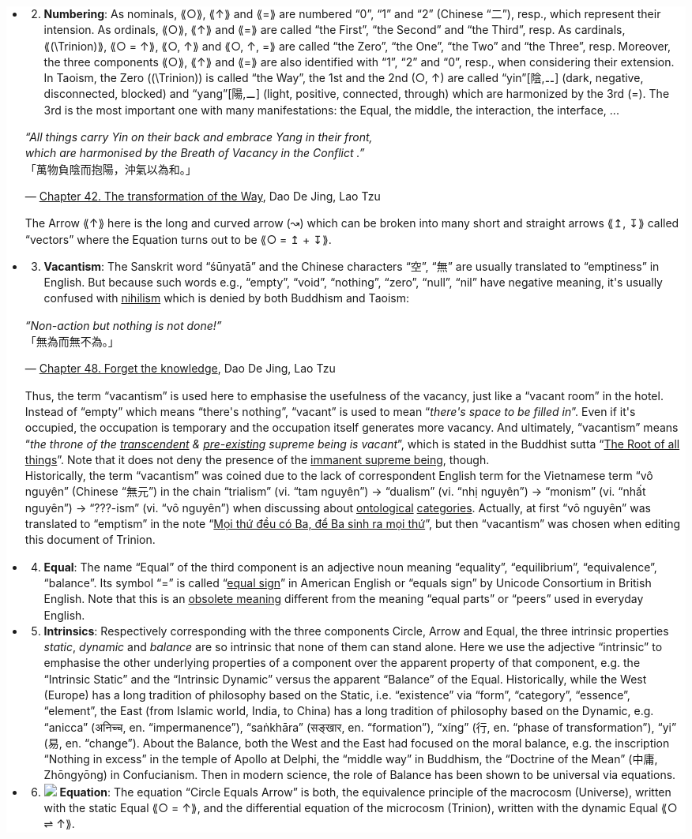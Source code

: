 - 2. **Numbering**: As nominals, ⟪○⟫, ⟪↑⟫ and ⟪=⟫ are numbered “0”, “1” and “2” (Chinese “二”), resp., which represent their intension. As ordinals, ⟪○⟫, ⟪↑⟫ and ⟪=⟫ are called “the First”, “the Second” and “the Third”, resp. As cardinals, ⟪\(\Trinion\)⟫, ⟪○ = ↑⟫, ⟪○, ↑⟫ and ⟪○, ↑, =⟫ are called “the Zero”, “the One”, “the Two” and “the Three”, resp. Moreover, the three components ⟪○⟫, ⟪↑⟫ and ⟪=⟫ are also identified with “1”, “2” and “0”, resp., when considering their extension. In Taoism, the Zero (\(\Trinion\)) is called “the Way”, the 1st and the 2nd (○, ↑) are called “yin”[陰,⚋] (dark, negative, disconnected, blocked) and “yang”[陽,⚊] (light, positive, connected, through) which are harmonized by the 3rd (=). The 3rd is the most important one with many manifestations: the Equal, the middle, the interaction, the interface, ...
  
  _“All things carry Yin on their back and embrace Yang in their front,_  
  _which are harmonised by the Breath of Vacancy in the Conflict .”_  
  「萬物負陰而抱陽，沖氣以為和。」
  
  — [Chapter 42. The transformation of the Way](https://ctext.org/dao-de-jing#n11633), Dao De Jing, Lao Tzu
  
  The Arrow ⟪↑⟫ here is the long and curved arrow (↝) which can be broken into many short and straight arrows ⟪↥, ↧⟫ called “vectors” where the Equation turns out to be ⟪○ = ↥ + ↧⟫.
- 3. **Vacantism**: The Sanskrit word “śūnyatā” and the Chinese characters “空”, “無” are usually translated to “emptiness” in English. But because such words e.g., “empty”, “void”, “nothing”, “zero”, “null”, “nil” have negative meaning, it's usually confused with [nihilism](https://en.wikipedia.org/wiki/Nihilism) which is denied by both Buddhism and Taoism:
  
  _“Non-action but nothing is not done!”_  
  「無為而無不為。」
  
  — [Chapter 48. Forget the knowledge](https://ctext.org/dao-de-jing#n11639), Dao De Jing, Lao Tzu
  
  Thus, the term “vacantism” is used here to emphasise the usefulness of the vacancy, just like a “vacant room” in the hotel. Instead of “empty” which means “there's nothing”, “vacant” is used to mean “_there's space to be filled in_”. Even if it's occupied, the occupation is temporary and the occupation itself generates more vacancy. And ultimately, “vacantism” means “_the throne of the [transcendent](https://en.wikipedia.org/wiki/Transcendence_(religion)) & [pre-existing](https://en.wikipedia.org/wiki/Pre-existence) supreme being is vacant_”, which is stated in the Buddhist sutta “[The Root of all things](https://en.wikipedia.org/wiki/M%C5%ABlapariy%C4%81ya_Sutta)”. Note that it does not deny the presence of the [immanent supreme being](https://en.wikipedia.org/wiki/Immanence), though.  
  Historically, the term “vacantism” was coined due to the lack of correspondent English term for the Vietnamese term “vô nguyên” (Chinese “無元”) in the chain “trialism” (vi. “tam nguyên”) → “dualism” (vi. “nhị nguyên”) → “monism” (vi. “nhất nguyên”) → “???-ism” (vi. “vô nguyên”) when discussing about [ontological](https://en.wikipedia.org/wiki/Ontology) [categories](https://en.wikipedia.org/wiki/Theory_of_Categories). Actually, at first “vô nguyên” was translated to “emptism” in the note “[Mọi thứ đều có Ba, để Ba sinh ra mọi thứ](http://creatzynotes.blogspot.com/2020/11/ba-sinh-moi-thu-moi-thu-sinh-ba.html)”, but then “vacantism” was chosen when editing this document of Trinion.
- 4. **Equal**: The name “Equal” of the third component is an adjective noun meaning “equality”, “equilibrium”, “equivalence”, “balance”. Its symbol “=” is called “[equal sign](https://en.wikipedia.org/wiki/Equals_sign)” in American English or “equals sign” by Unicode Consortium in British English. Note that this is an [obsolete meaning](https://en.wiktionary.org/wiki/equal#Noun) different from the meaning “equal parts” or “peers” used in everyday English.
- 5. **Intrinsics**: Respectively corresponding with the three components Circle, Arrow and Equal, the three intrinsic properties _static_, _dynamic_ and _balance_ are so intrinsic that none of them can stand alone. Here we use the adjective “intrinsic” to emphasise the other underlying properties of a component over the apparent property of that component, e.g. the “Intrinsic Static” and the “Intrinsic Dynamic” versus the apparent “Balance” of the Equal. Historically, while the West (Europe) has a long tradition of philosophy based on the Static, i.e. “existence” via “form”, “category”, “essence”, “element”, the East (from Islamic world, India, to China) has a long tradition of philosophy based on the Dynamic, e.g. “anicca” (अनिच्च, en. “impermanence”), “saṅkhāra” (सङ्खार, en. “formation”), “xíng” (行, en. “phase of transformation”), “yi” (易, en. “change”). About the Balance, both the West and the East had focused on the moral balance, e.g. the inscription “Nothing in excess” in the temple of Apollo at Delphi, the “middle way” in Buddhism, the “Doctrine of the Mean” (中庸, Zhōngyōng) in Confucianism. Then in modern science, the role of Balance has been shown to be universal via equations.
- 6. ![](pub%209.png) **Equation**: The equation “Circle Equals Arrow” is both, the equivalence principle of the macrocosm (Universe), written with the static Equal ⟪○ = ↑⟫, and the differential equation of the microcosm (Trinion), written with the dynamic Equal ⟪○ ⇌ ↑⟫.